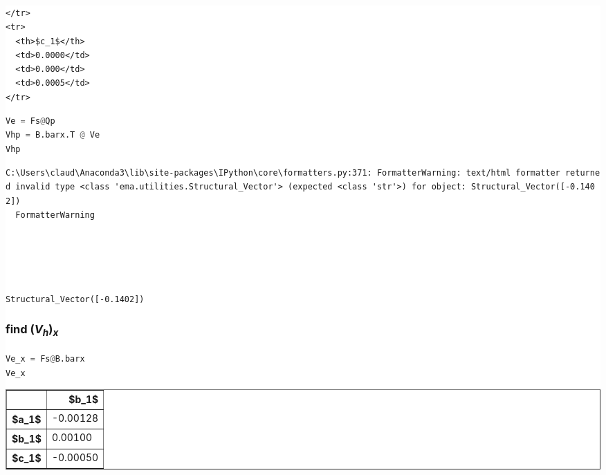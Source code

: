     </tr>
    <tr>
      <th>$c_1$</th>
      <td>0.0000</td>
      <td>0.000</td>
      <td>0.0005</td>
    </tr>
  </tbody>
</table>




```python
Ve = Fs@Qp
Vhp = B.barx.T @ Ve
Vhp
```

    C:\Users\claud\Anaconda3\lib\site-packages\IPython\core\formatters.py:371: FormatterWarning: text/html formatter returned invalid type <class 'ema.utilities.Structural_Vector'> (expected <class 'str'>) for object: Structural_Vector([-0.1402])
      FormatterWarning
    




    Structural_Vector([-0.1402])



### find $(V_{h})_x$


```python
Ve_x = Fs@B.barx
Ve_x
```




<table border="1" class="dataframe">
  <thead>
    <tr style="text-align: right;">
      <th></th>
      <th>$b_1$</th>
    </tr>
  </thead>
  <tbody>
    <tr>
      <th>$a_1$</th>
      <td>-0.00128</td>
    </tr>
    <tr>
      <th>$b_1$</th>
      <td>0.00100</td>
    </tr>
    <tr>
      <th>$c_1$</th>
      <td>-0.00050</td>
    </tr>
  </tbody>
</table>
